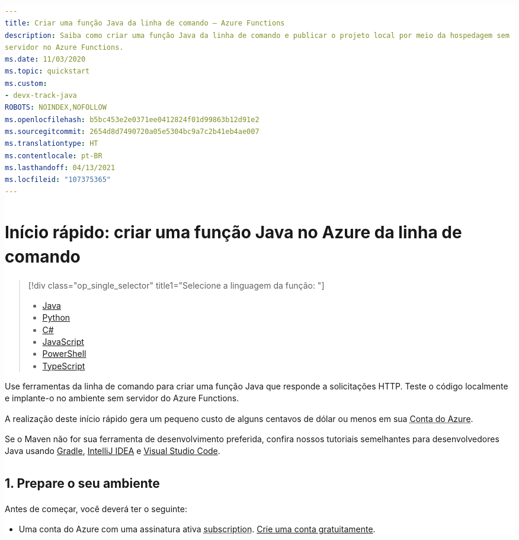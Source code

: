 ```yaml
---
title: Criar uma função Java da linha de comando – Azure Functions
description: Saiba como criar uma função Java da linha de comando e publicar o projeto local por meio da hospedagem sem servidor no Azure Functions.
ms.date: 11/03/2020
ms.topic: quickstart
ms.custom:
- devx-track-java
ROBOTS: NOINDEX,NOFOLLOW
ms.openlocfilehash: b5bc453e2e0371ee0412824f01d99863b12d91e2
ms.sourcegitcommit: 2654d8d7490720a05e5304bc9a7c2b41eb4ae007
ms.translationtype: HT
ms.contentlocale: pt-BR
ms.lasthandoff: 04/13/2021
ms.locfileid: "107375365"
---
```

# <a name="quickstart-create-a-java-function-in-azure-from-the-command-line"></a>Início rápido: criar uma função Java no Azure da linha de comando

> [!div class="op_single_selector" title1="Selecione a linguagem da função: "]
> - [Java](create-first-function-cli-java.md)
> - [Python](create-first-function-cli-python.md)
> - [C#](create-first-function-cli-csharp.md)
> - [JavaScript](create-first-function-cli-node.md)
> - [PowerShell](create-first-function-cli-powershell.md)
> - [TypeScript](create-first-function-cli-typescript.md)

Use ferramentas da linha de comando para criar uma função Java que responde a solicitações HTTP. Teste o código localmente e implante-o no ambiente sem servidor do Azure Functions.

A realização deste início rápido gera um pequeno custo de alguns centavos de dólar ou menos em sua <abbr title="O perfil que mantém as informações de cobrança pelo uso do Azure.">Conta do Azure</abbr>.

Se o Maven não for sua ferramenta de desenvolvimento preferida, confira nossos tutoriais semelhantes para desenvolvedores Java usando [Gradle](./functions-create-first-java-gradle.md), [IntelliJ IDEA](/azure/developer/java/toolkit-for-intellij/quickstart-functions) e [Visual Studio Code](create-first-function-vs-code-java.md).

## <a name="1-prepare-your-environment"></a>1. Prepare o seu ambiente

Antes de começar, você deverá ter o seguinte:

+ Uma conta do Azure com uma assinatura ativa <abbr title="A estrutura organizacional básica na qual você gerencia recursos no Azure, normalmente associada a um indivíduo ou departamento da organização.">subscription</abbr>. [Crie uma conta gratuitamente](https://azure.microsoft.com/free/?ref=microsoft.com&utm_source=microsoft.com&utm_medium=docs&utm_campaign=visualstudio).
